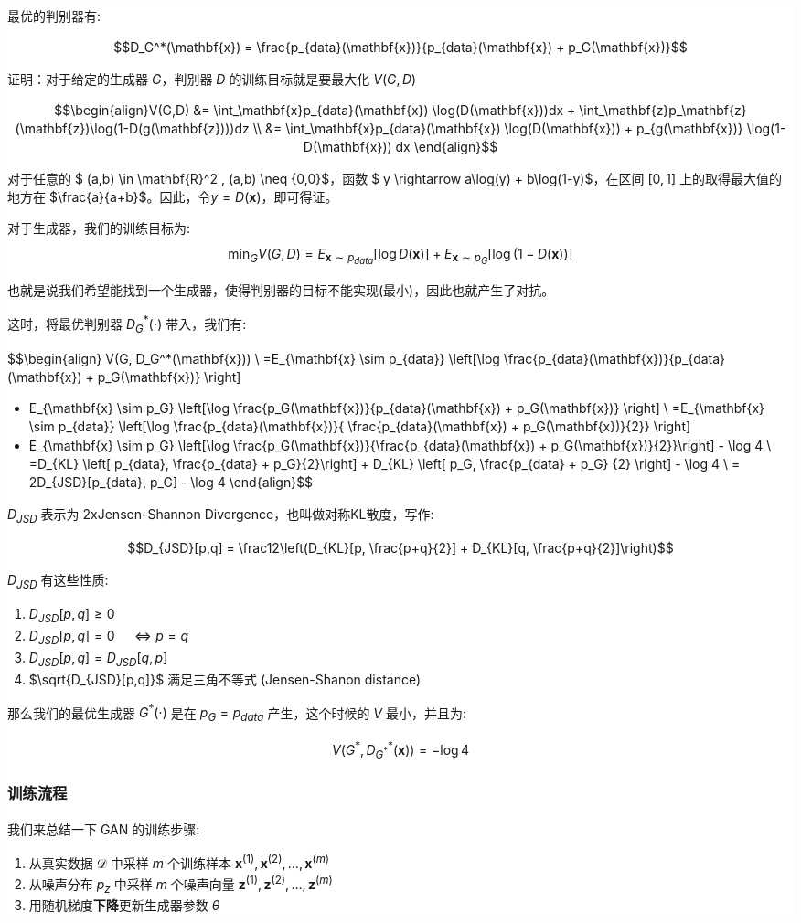 最优的判别器有:

$$D_G^*(\mathbf{x}) = \frac{p_{data}(\mathbf{x})}{p_{data}(\mathbf{x}) + p_G(\mathbf{x})}$$

证明：对于给定的生成器 $G$，判别器 $D$ 的训练目标就是要最大化 $V(G,D)$

$$\begin{align}V(G,D) &= \int_\mathbf{x}p_{data}(\mathbf{x}) \log(D(\mathbf{x}))dx + 
\int_\mathbf{z}p_\mathbf{z}(\mathbf{z})\log(1-D(g(\mathbf{z})))dz \\
&=  \int_\mathbf{x}p_{data}(\mathbf{x}) \log(D(\mathbf{x})) + p_{g(\mathbf{x})} \log(1-D(\mathbf{x})) dx
\end{align}$$

对于任意的 $ (a,b) \in \mathbf{R}^2 , (a,b) \neq \{0,0\}$，函数 $ y \rightarrow a\log(y) + b\log(1-y)$，在区间 $[0,1]$ 上的取得最大值的地方在 $\frac{a}{a+b}$。因此，令$y = D(\mathbf{x})$，即可得证。

对于生成器，我们的训练目标为:
$$\min_{G} V(G, D) = E_{\mathbf{x} \sim p_{data}}[\log D(\mathbf{x})] + E_{\mathbf{x} \sim p_G}[\log(1-D(\mathbf{x}))] $$

也就是说我们希望能找到一个生成器，使得判别器的目标不能实现(最小)，因此也就产生了对抗。

这时，将最优判别器 $D_G^*(\cdot)$ 带入，我们有:

$$\begin{align} V(G, D_G^*(\mathbf{x})) \\
=E_{\mathbf{x} \sim p_{data}} \left[\log \frac{p_{data}(\mathbf{x})}{p_{data}(\mathbf{x}) + p_G(\mathbf{x})} \right]
+ E_{\mathbf{x} \sim p_G} \left[\log \frac{p_G(\mathbf{x})}{p_{data}(\mathbf{x}) + p_G(\mathbf{x})} \right] \\
=E_{\mathbf{x} \sim p_{data}} \left[\log \frac{p_{data}(\mathbf{x})}{
\frac{p_{data}(\mathbf{x}) + p_G(\mathbf{x})}{2}} \right]
+ E_{\mathbf{x} \sim p_G} \left[\log \frac{p_G(\mathbf{x})}{\frac{p_{data}(\mathbf{x}) + p_G(\mathbf{x})}{2}}\right] - \log 4 \\
=D_{KL} \left[ p_{data}, \frac{p_{data} + p_G}{2}\right] + D_{KL} \left[ p_G, \frac{p_{data} + p_G} {2} \right] - \log 4  \\
= 2D_{JSD}[p_{data}, p_G] - \log 4
\end{align}$$

$D_{JSD}$ 表示为 2xJensen-Shannon Divergence，也叫做对称KL散度，写作:

$$D_{JSD}[p,q] = \frac12\left(D_{KL}[p, \frac{p+q}{2}] + D_{KL}[q, \frac{p+q}{2}]\right)$$

$D_{JSD}$ 有这些性质:
1. $D_{JSD}[p,q] \ge 0$
2. $D_{JSD}[p,q]=0 \quad \iff p=q$
3. $D_{JSD}[p,q] = D_{JSD}[q,p]$
4. $\sqrt{D_{JSD}[p,q]}$ 满足三角不等式 (Jensen-Shanon distance)

那么我们的最优生成器 $G^*(\cdot)$ 是在 $p_G = p_{data}$ 产生，这个时候的 $V$ 最小，并且为:

$$V(G^*, D_{G^*}^*(\mathbf{x})) = - \log 4$$

### 训练流程
我们来总结一下 GAN 的训练步骤:
1. 从真实数据 $\mathcal{D}$ 中采样 $m$ 个训练样本 $\mathbf{x}^{(1)},\mathbf{x}^{(2)}, \dots, \mathbf{x}^{(m)}$
2. 从噪声分布 $p_z$ 中采样 $m$ 个噪声向量 $\mathbf{z}^{(1)},\mathbf{z}^{(2)}, \dots, \mathbf{z}^{(m)}$
3. 用随机梯度**下降**更新生成器参数 $\theta$
     